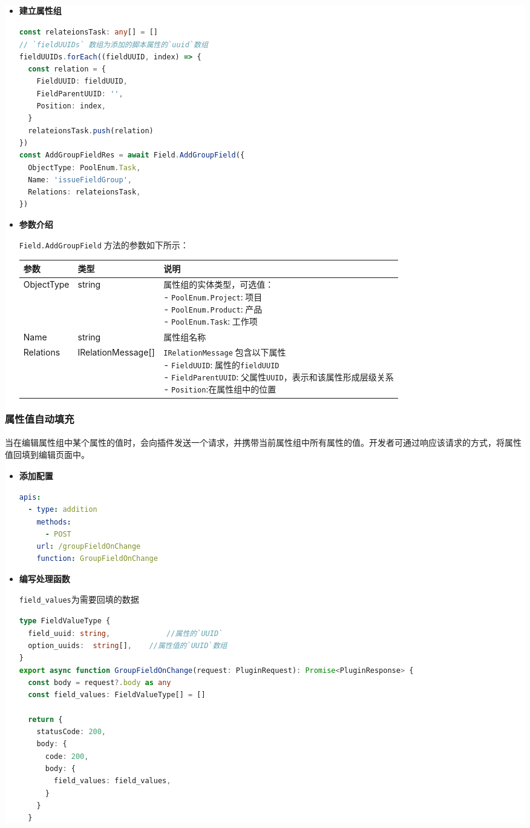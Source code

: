 - **建立属性组**

  ```typescript
  const relateionsTask: any[] = []
  // `fieldUUIDs` 数组为添加的脚本属性的`uuid`数组
  fieldUUIDs.forEach((fieldUUID, index) => {
    const relation = {
      FieldUUID: fieldUUID,
      FieldParentUUID: '',
      Position: index,
    }
    relateionsTask.push(relation)
  })
  const AddGroupFieldRes = await Field.AddGroupField({
    ObjectType: PoolEnum.Task,
    Name: 'issueFieldGroup',
    Relations: relateionsTask,
  })
  ```

- **参数介绍**

  `Field.AddGroupField` 方法的参数如下所示：

  | 参数       | 类型               | 说明                                                                                                                                                                      |
  | ---------- | ------------------ | ------------------------------------------------------------------------------------------------------------------------------------------------------------------------- |
  | ObjectType | string             | 属性组的实体类型，可选值：<br />- `PoolEnum.Project`: 项目<br />- `PoolEnum.Product`: 产品<br />- `PoolEnum.Task`: 工作项                                                 |
  | Name       | string             | 属性组名称                                                                                                                                                                |
  | Relations  | IRelationMessage[] | `IRelationMessage` 包含以下属性<br />- `FieldUUID`: 属性的`fieldUUID`<br />- `FieldParentUUID`: 父属性`UUID`，表示和该属性形成层级关系<br />- `Position`:在属性组中的位置 |

### 属性值自动填充

当在编辑属性组中某个属性的值时，会向插件发送一个请求，并携带当前属性组中所有属性的值。开发者可通过响应该请求的方式，将属性值回填到编辑页面中。

- **添加配置**

  ```yaml
  apis:
    - type: addition
      methods:
        - POST
      url: /groupFieldOnChange
      function: GroupFieldOnChange
  ```

- **编写处理函数**

  `field_values`为需要回填的数据

  ```typescript
  type FieldValueType {
    field_uuid: string,				//属性的`UUID`
    option_uuids:  string[],	//属性值的`UUID`数组
  }
  export async function GroupFieldOnChange(request: PluginRequest): Promise<PluginResponse> {
    const body = request?.body as any
   	const field_values: FieldValueType[] = []

    return {
      statusCode: 200,
      body: {
        code: 200,
        body: {
          field_values: field_values,
        }
      }
    }
  ```